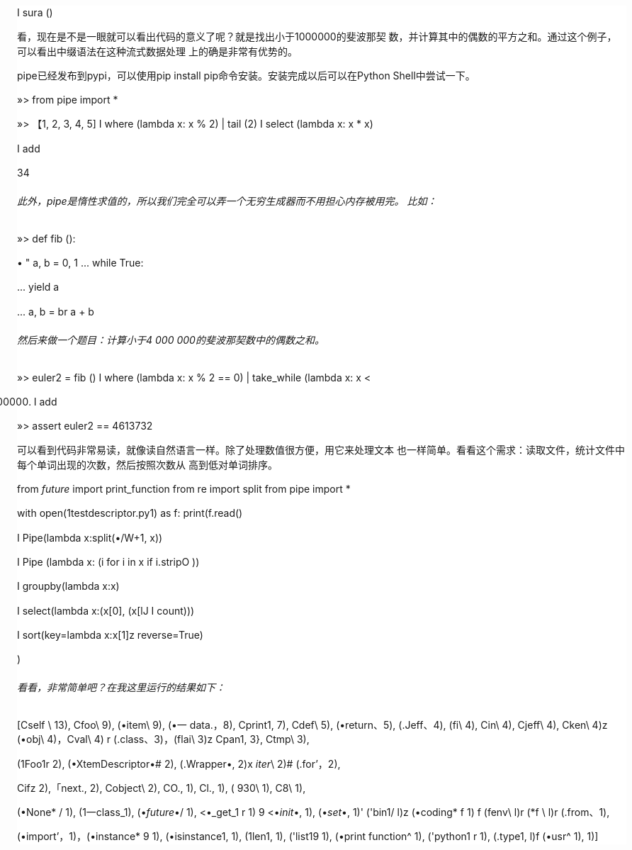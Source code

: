 I sura ()

看，现在是不是一眼就可以看出代码的意义了呢？就是找出小于1000000的斐波那契 数，并计算其中的偶数的平方之和。通过这个例子，可以看出中缀语法在这种流式数据处理 上的确是非常有优势的。

pipe已经发布到pypi，可以使用pip install pip命令安装。安装完成以后可以在Python Shell中尝试一下。

»> from pipe import *

»> 【1, 2, 3, 4, 5] I where (lambda x: x % 2) | tail (2) I select (lambda x: x * x)

I add

34

###### 此外，pipe是惰性求值的，所以我们完全可以弄一个无穷生成器而不用担心内存被用完。 比如：

»> def fib ():

• " a, b = 0, 1 ... while True:

...    yield a

...    a, b = br a + b

###### 然后来做一个题目：计算小于4 000 000的斐波那契数中的偶数之和。

»> euler2 = fib () I where (lambda x: x % 2 == 0)    | take_while (lambda x: x <

4000000) I add

»> assert euler2 == 4613732

可以看到代码非常易读，就像读自然语言一样。除了处理数值很方便，用它来处理文本 也一样简单。看看这个需求：读取文件，统计文件中每个单词出现的次数，然后按照次数从 高到低对单词排序。

from _future_ import print_function from re import split from pipe import *

with open(1testdescriptor.py1) as f: print(f.read()

I Pipe(lambda x:split(•/W+1, x))

I Pipe (lambda x: (i for i in x if i.stripO ))

I groupby(lambda x:x)

I select(lambda x:(x[0], (x[lJ I count)))

I sort(key=lambda x:x[1]z reverse=True)

)

###### 看看，非常简单吧？在我这里运行的结果如下：

[Cself \ 13), Cfoo\ 9), (•item\ 9), (•一 data.，8), Cprint1, 7), Cdef\ 5), (•return、5), (.Jeff、4), (fi\ 4), Cin\ 4), Cjeff\ 4), Cken\ 4)z (•obj\ 4)，Cval\ 4) r (.class、3)，(flai\ 3)z Cpan1, 3}, Ctmp\ 3),

(1Foo1r 2), (•XtemDescriptor•# 2), (.Wrapper•, 2)x    _iter_\ 2)# (.for’，2),

Cifz 2),「next., 2), Cobject\ 2), CO., 1), Cl., 1), ( 930\ 1), C8\ 1),

(•None* / 1), (1一class_1), (•_future_•/ 1), <•_get_1 r 1) 9 <•_init_•, 1), (•_set_•, 1)'    ('bin1/ l)z (•coding* f 1) f (fenv\ l)r (*f \ l)r (.from、1),

(•import’，1)，(•instance* 9 1), (•isinstance1, 1), (1len1, 1), ('list19 1), (•print function^ 1),    ('python1 r 1), (.type1, l)f (•usr^ 1),    1)]
